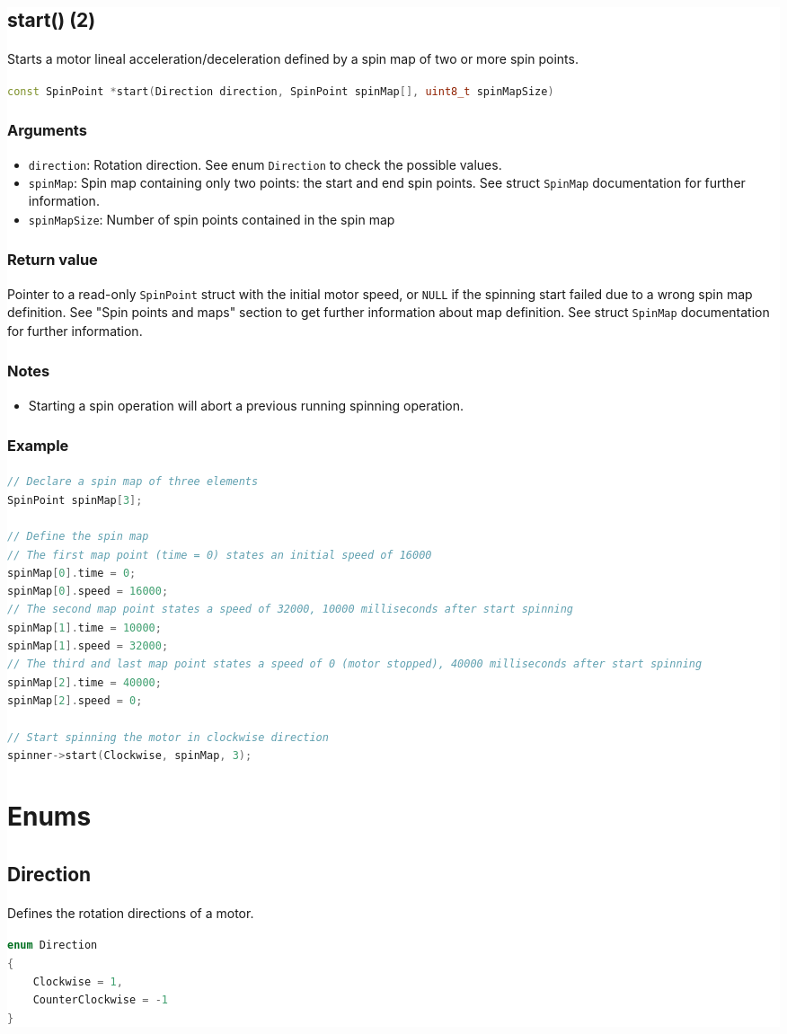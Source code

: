 ## start() (2)
Starts a motor lineal acceleration/deceleration defined by a spin map of two or more spin points.
```C++
const SpinPoint *start(Direction direction, SpinPoint spinMap[], uint8_t spinMapSize)
```

### Arguments
* `direction`: Rotation direction. See enum `Direction` to check the possible values.
* `spinMap`: Spin map containing only two points: the start and end spin points. See struct `SpinMap` documentation for further information.
* `spinMapSize`: Number of spin points contained in the spin map

### Return value
Pointer to a read-only `SpinPoint` struct with the initial motor speed, or `NULL` if the spinning start failed due to a wrong spin map definition. See "Spin points and maps" section to get further information about map definition. See struct `SpinMap` documentation for further information.

### Notes
* Starting a spin operation will abort a previous running spinning operation.

### Example
```C++
// Declare a spin map of three elements
SpinPoint spinMap[3];

// Define the spin map
// The first map point (time = 0) states an initial speed of 16000
spinMap[0].time = 0;
spinMap[0].speed = 16000;
// The second map point states a speed of 32000, 10000 milliseconds after start spinning
spinMap[1].time = 10000;
spinMap[1].speed = 32000;
// The third and last map point states a speed of 0 (motor stopped), 40000 milliseconds after start spinning
spinMap[2].time = 40000;
spinMap[2].speed = 0;

// Start spinning the motor in clockwise direction
spinner->start(Clockwise, spinMap, 3);
```

# Enums

## Direction
Defines the rotation directions of a motor.

```C++
enum Direction
{
    Clockwise = 1,
    CounterClockwise = -1
}
```
